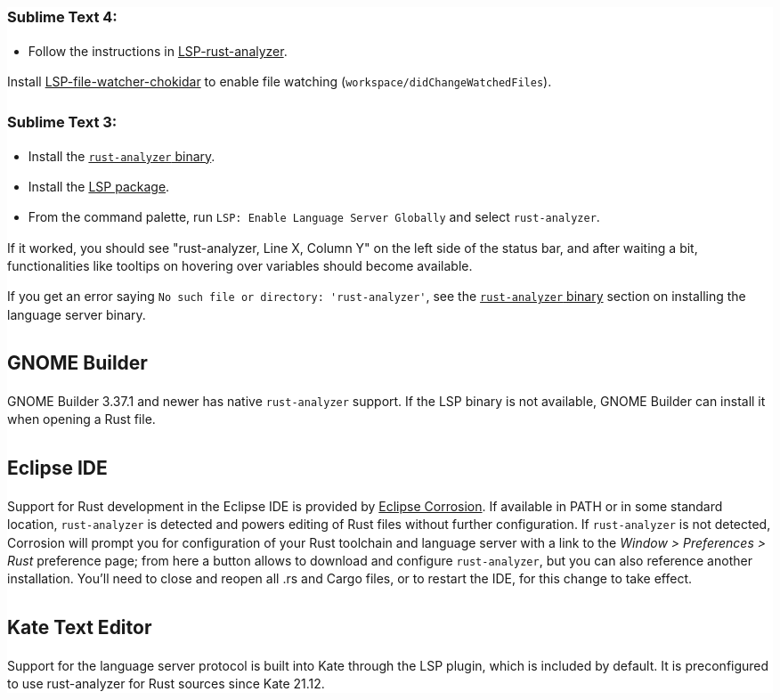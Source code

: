 ### Sublime Text 4:

- Follow the instructions in
  [LSP-rust-analyzer](https://github.com/sublimelsp/LSP-rust-analyzer).

<div class="note">

Install
[LSP-file-watcher-chokidar](https://packagecontrol.io/packages/LSP-file-watcher-chokidar)
to enable file watching (`workspace/didChangeWatchedFiles`).

</div>

### Sublime Text 3:

- Install the [`rust-analyzer`
  binary](#rust-analyzer-language-server-binary).

- Install the [LSP package](https://packagecontrol.io/packages/LSP).

- From the command palette, run `LSP: Enable Language Server Globally`
  and select `rust-analyzer`.

If it worked, you should see "rust-analyzer, Line X, Column Y" on the
left side of the status bar, and after waiting a bit, functionalities
like tooltips on hovering over variables should become available.

If you get an error saying `No such file or directory: 'rust-analyzer'`,
see the [`rust-analyzer` binary](#rust-analyzer-language-server-binary)
section on installing the language server binary.

## GNOME Builder

GNOME Builder 3.37.1 and newer has native `rust-analyzer` support. If
the LSP binary is not available, GNOME Builder can install it when
opening a Rust file.

## Eclipse IDE

Support for Rust development in the Eclipse IDE is provided by [Eclipse
Corrosion](https://github.com/eclipse/corrosion). If available in PATH
or in some standard location, `rust-analyzer` is detected and powers
editing of Rust files without further configuration. If `rust-analyzer`
is not detected, Corrosion will prompt you for configuration of your
Rust toolchain and language server with a link to the *Window \>
Preferences \> Rust* preference page; from here a button allows to
download and configure `rust-analyzer`, but you can also reference
another installation. You’ll need to close and reopen all .rs and Cargo
files, or to restart the IDE, for this change to take effect.

## Kate Text Editor

Support for the language server protocol is built into Kate through the
LSP plugin, which is included by default. It is preconfigured to use
rust-analyzer for Rust sources since Kate 21.12.
